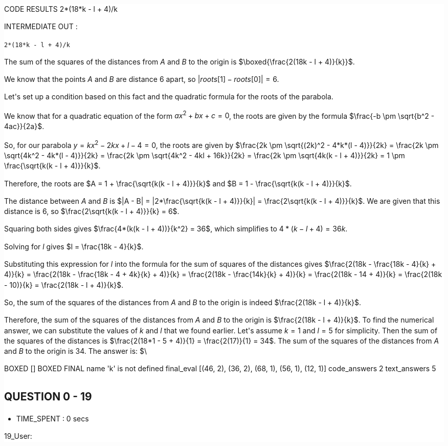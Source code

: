 CODE RESULTS 2*(18*k - l + 4)/k

INTERMEDIATE OUT :
```output
2*(18*k - l + 4)/k
```
The sum of the squares of the distances from $A$ and $B$ to the origin is $\boxed{\frac{2(18k - l + 4)}{k}}$.

We know that the points $A$ and $B$ are distance 6 apart, so $|roots[1] - roots[0]| = 6$.

Let's set up a condition based on this fact and the quadratic formula for the roots of the parabola.

We know that for a quadratic equation of the form $ax^2 + bx + c = 0$, the roots are given by the formula $\frac{-b \pm \sqrt{b^2 - 4ac}}{2a}$.

So, for our parabola $y = kx^2 - 2kx + l - 4 = 0$, the roots are given by $\frac{2k \pm \sqrt{(2k)^2 - 4*k*(l - 4)}}{2k} = \frac{2k \pm \sqrt{4k^2 - 4k*(l - 4)}}{2k} = \frac{2k \pm \sqrt{4k^2 - 4kl + 16k}}{2k} = \frac{2k \pm \sqrt{4k(k - l + 4)}}{2k} = 1 \pm \frac{\sqrt{k(k - l + 4)}}{k}$.

Therefore, the roots are $A = 1 + \frac{\sqrt{k(k - l + 4)}}{k}$ and $B = 1 - \frac{\sqrt{k(k - l + 4)}}{k}$.

The distance between $A$ and $B$ is $|A - B| = |2*\frac{\sqrt{k(k - l + 4)}}{k}| = \frac{2\sqrt{k(k - l + 4)}}{k}$. We are given that this distance is 6, so $\frac{2\sqrt{k(k - l + 4)}}{k} = 6$.

Squaring both sides gives $\frac{4*(k(k - l + 4))}{k^2} = 36$, which simplifies to $4*(k - l + 4) = 36k$.

Solving for $l$ gives $l = \frac{18k - 4}{k}$.

Substituting this expression for $l$ into the formula for the sum of squares of the distances gives $\frac{2(18k - \frac{18k - 4}{k} + 4)}{k} = \frac{2(18k - \frac{18k - 4 + 4k}{k} + 4)}{k} = \frac{2(18k - \frac{14k}{k} + 4)}{k} = \frac{2(18k - 14 + 4)}{k} = \frac{2(18k - 10)}{k} = \frac{2(18k - l + 4)}{k}$.

So, the sum of the squares of the distances from $A$ and $B$ to the origin is indeed $\frac{2(18k - l + 4)}{k}$.

Therefore, the sum of the squares of the distances from $A$ and $B$ to the origin is $\frac{2(18k - l + 4)}{k}$. To find the numerical answer, we can substitute the values of $k$ and $l$ that we found earlier. Let's assume $k = 1$ and $l = 5$ for simplicity. Then the sum of the squares of the distances is $\frac{2(18*1 - 5 + 4)}{1} = \frac{2(17)}{1} = 34$. The sum of the squares of the distances from $A$ and $B$ to the origin is 34. The answer is: $\

BOXED []
BOXED FINAL 
name 'k' is not defined final_eval
[(46, 2), (36, 2), (68, 1), (56, 1), (12, 1)]
code_answers 2 text_answers 5



## QUESTION 0 - 19 
- TIME_SPENT : 0 secs

19_User:
